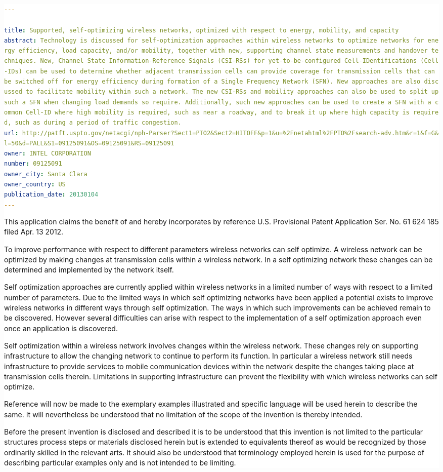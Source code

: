 ```yaml
---

title: Supported, self-optimizing wireless networks, optimized with respect to energy, mobility, and capacity
abstract: Technology is discussed for self-optimization approaches within wireless networks to optimize networks for energy efficiency, load capacity, and/or mobility, together with new, supporting channel state measurements and handover techniques. New, Channel State Information-Reference Signals (CSI-RSs) for yet-to-be-configured Cell-IDentifications (Cell-IDs) can be used to determine whether adjacent transmission cells can provide coverage for transmission cells that can be switched off for energy efficiency during formation of a Single Frequency Network (SFN). New approaches are also discussed to facilitate mobility within such a network. The new CSI-RSs and mobility approaches can also be used to split up such a SFN when changing load demands so require. Additionally, such new approaches can be used to create a SFN with a common Cell-ID where high mobility is required, such as near a roadway, and to break it up where high capacity is required, such as during a period of traffic congestion.
url: http://patft.uspto.gov/netacgi/nph-Parser?Sect1=PTO2&Sect2=HITOFF&p=1&u=%2Fnetahtml%2FPTO%2Fsearch-adv.htm&r=1&f=G&l=50&d=PALL&S1=09125091&OS=09125091&RS=09125091
owner: INTEL CORPORATION
number: 09125091
owner_city: Santa Clara
owner_country: US
publication_date: 20130104
---
```

This application claims the benefit of and hereby incorporates by reference U.S. Provisional Patent Application Ser. No. 61 624 185 filed Apr. 13 2012.

To improve performance with respect to different parameters wireless networks can self optimize. A wireless network can be optimized by making changes at transmission cells within a wireless network. In a self optimizing network these changes can be determined and implemented by the network itself.

Self optimization approaches are currently applied within wireless networks in a limited number of ways with respect to a limited number of parameters. Due to the limited ways in which self optimizing networks have been applied a potential exists to improve wireless networks in different ways through self optimization. The ways in which such improvements can be achieved remain to be discovered. However several difficulties can arise with respect to the implementation of a self optimization approach even once an application is discovered.

Self optimization within a wireless network involves changes within the wireless network. These changes rely on supporting infrastructure to allow the changing network to continue to perform its function. In particular a wireless network still needs infrastructure to provide services to mobile communication devices within the network despite the changes taking place at transmission cells therein. Limitations in supporting infrastructure can prevent the flexibility with which wireless networks can self optimize.

Reference will now be made to the exemplary examples illustrated and specific language will be used herein to describe the same. It will nevertheless be understood that no limitation of the scope of the invention is thereby intended.

Before the present invention is disclosed and described it is to be understood that this invention is not limited to the particular structures process steps or materials disclosed herein but is extended to equivalents thereof as would be recognized by those ordinarily skilled in the relevant arts. It should also be understood that terminology employed herein is used for the purpose of describing particular examples only and is not intended to be limiting.

